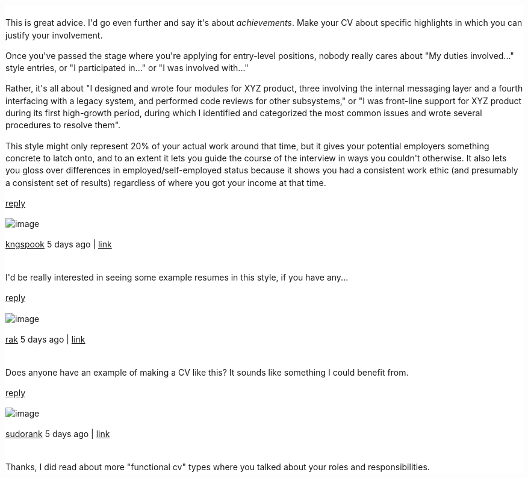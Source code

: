 \
 This is great advice. I'd go even further and say it's about
*achievements*. Make your CV about specific highlights in which you can
justify your involvement.

Once you've passed the stage where you're applying for entry-level
positions, nobody really cares about "My duties involved..." style
entries, or "I participated in..." or "I was involved with..."

Rather, it's all about "I designed and wrote four modules for XYZ
product, three involving the internal messaging layer and a fourth
interfacing with a legacy system, and performed code reviews for other
subsystems," or "I was front-line support for XYZ product during its
first high-growth period, during which I identified and categorized the
most common issues and wrote several procedures to resolve them".

This style might only represent 20% of your actual work around that
time, but it gives your potential employers something concrete to latch
onto, and to an extent it lets you guide the course of the interview in
ways you couldn't otherwise. It also lets you gloss over differences in
employed/self-employed status because it shows you had a consistent work
ethic (and presumably a consistent set of results) regardless of where
you got your income at that time.

[reply](reply?id=8226745&whence=%69%74%65%6d%3f%69%64%3d%38%32%32%36%36%34%33)

![image](s.gif)

[](vote?for=8226843&dir=up&whence=%69%74%65%6d%3f%69%64%3d%38%32%32%36%36%34%33)

[kngspook](user?id=kngspook) 5 days ago | [link](item?id=8226843)

\
 I'd be really interested in seeing some example resumes in this style,
if you have any...

[reply](reply?id=8226843&whence=%69%74%65%6d%3f%69%64%3d%38%32%32%36%36%34%33)

![image](s.gif)

[](vote?for=8227246&dir=up&whence=%69%74%65%6d%3f%69%64%3d%38%32%32%36%36%34%33)

[rak](user?id=rak) 5 days ago | [link](item?id=8227246)

\
 Does anyone have an example of making a CV like this? It sounds like
something I could benefit from.

[reply](reply?id=8227246&whence=%69%74%65%6d%3f%69%64%3d%38%32%32%36%36%34%33)

![image](s.gif)

[](vote?for=8226692&dir=up&whence=%69%74%65%6d%3f%69%64%3d%38%32%32%36%36%34%33)

[sudorank](user?id=sudorank) 5 days ago | [link](item?id=8226692)

\
 Thanks, I did read about more "functional cv" types where you talked
about your roles and responsibilities.
